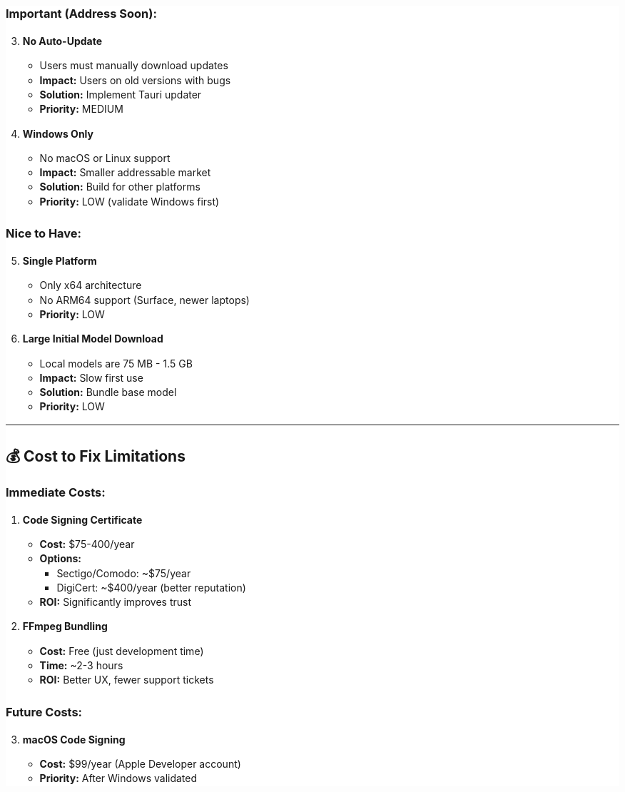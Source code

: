 ### **Important (Address Soon):**

3. **No Auto-Update**

   - Users must manually download updates
   - **Impact:** Users on old versions with bugs
   - **Solution:** Implement Tauri updater
   - **Priority:** MEDIUM

4. **Windows Only**
   - No macOS or Linux support
   - **Impact:** Smaller addressable market
   - **Solution:** Build for other platforms
   - **Priority:** LOW (validate Windows first)

### **Nice to Have:**

5. **Single Platform**

   - Only x64 architecture
   - No ARM64 support (Surface, newer laptops)
   - **Priority:** LOW

6. **Large Initial Model Download**
   - Local models are 75 MB - 1.5 GB
   - **Impact:** Slow first use
   - **Solution:** Bundle base model
   - **Priority:** LOW

---

## 💰 Cost to Fix Limitations

### **Immediate Costs:**

1. **Code Signing Certificate**

   - **Cost:** $75-400/year
   - **Options:**
     - Sectigo/Comodo: ~$75/year
     - DigiCert: ~$400/year (better reputation)
   - **ROI:** Significantly improves trust

2. **FFmpeg Bundling**
   - **Cost:** Free (just development time)
   - **Time:** ~2-3 hours
   - **ROI:** Better UX, fewer support tickets

### **Future Costs:**

3. **macOS Code Signing**

   - **Cost:** $99/year (Apple Developer account)
   - **Priority:** After Windows validated
